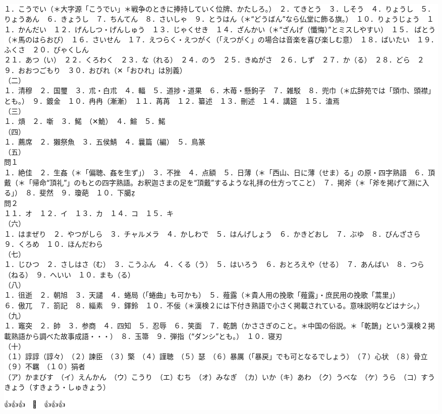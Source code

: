 １．こうでい（＊大字源「こうでい」＊戦争のときに捧持していく位牌、かたしろ。）　２．てきとう　３．しそう　４．りょうし　５．りょうあん　６．きょうし　７．ちんてん　８．さいしゃ　９．とうはん（＊“どうばん”なら仏堂に飾る旗。）　１０．りょうじょう　１１．かんだい　１２．げんしつ・げんしゅう　１３．じゃくせき　１４．ざんかい（＊“ざんげ（懺悔）”とミスしやすい）　１５． ばとう（＊馬のはらおび）　１６．さいせん　１７．えつらく・えつがく（「えつがく」の場合は音楽を喜び楽しむ意）　１８．ばいたい　１９．ふくさ　２０．びゃくしん  
２１．あつ（い）　２２．くろわく　２３．な（れる）　２４．のう　２５．きぬがさ　２６．しず　２７．か（る）　２８．どら　２９．おおつごもり　３０．おびれ（✕「おひれ」は別義）　　  
（二）  
１．清穆　２．国璽　３．朮・白朮　４．輻　５．道捗・道果　６．木苺・懸鉤子　７．雑駁　８．兜巾（＊広辞苑では「頭巾、頭襟」とも。）　９．鍍金　１０．冉冉（漸漸）　１１．苒苒　１２．纂述　１３．刪述　１４．講筵　１５．溘焉  
（三）  
１．熕　２．噺　３．鰙　（✕鮠）　４．鰚　５．鰙  
（四）  
１．薦席　２．獺祭魚　３．五侯鯖　４．曩篇（編）　５．鳥篆  
（五）  
問１  
１．絶佳　２．生姦（＊「偏聴、姦を生ず」）　３．不挫　４．点額　５．日薄（＊「西山、日に薄（せま）る」の原・四字熟語　６．頂戴（＊「帰命“頂礼”」のもとの四字熟語。お釈迦さまの足を“頂戴”するような礼拝の仕方ってこと）　７．掲斧（＊「斧を掲げて淵に入る」）　８．斐然　９．瓊葩　１０．下臈　  
問２  
１１．オ　１２．イ　１３．カ　１４．コ　１５．キ  
（六）  
１．はまぜり　２．やつがしら　３．チャルメラ　４．かしわで　５．はんげしょう　６．かきどおし　７．ぶゆ　８．びんざさら　９．くろめ　１０．ほんだわら  
（七）  
１．じひつ　２．さしはさ（む）　３．こうふん　４．くる（う）　５．はいろう　６．おとろえや（せる）　７．あんばい　８．つら（ねる）　９．へいい　１０．まも（る）  
（八）  
１．徂逝　２．朝旭　３．天譴　４．蜷局（「蜷曲」も可かも）　５．薤露（＊貴人用の挽歌「薤露」・庶民用の挽歌「蒿里」）  
６．傲兀　７．箚記　８．緇素　９．鐸鈴　１０．不佞（＊漢検２には下付き熟語で小さく掲載されている。意味説明などはナシ。）  
（九）  
１．竈突　２．帥　３．参商　４．四知　５．忍辱　６．笑面　７．乾鵲（かささぎのこと。＊中国の俗説。＊「乾鵲」という漢検２掲載熟語から調べた故事成語・・・）　８．玉箒　９．弾指（“ダンシ”とも。）　１０．寝刃　  
（十）  
（１）諄諄（諄々）　（２）諫臣　（３）檠　（４）謹聴　（５）瑟　（６）暴厲（「暴戻」でも可となるでしょう）　（７）心状　（８）骨立　（９）不羈　（１０）狷者  
（ア）かまびす　（イ）えんかん　（ウ）こうり　（エ）むち　（オ）みなぎ　（カ）いか（キ）あわ　（ク）うべな　（ケ）うら　（コ）すうきょう（すきょう・しゅきょう）  
  
👍👍👍　🐒　👍👍👍  
  
  
  